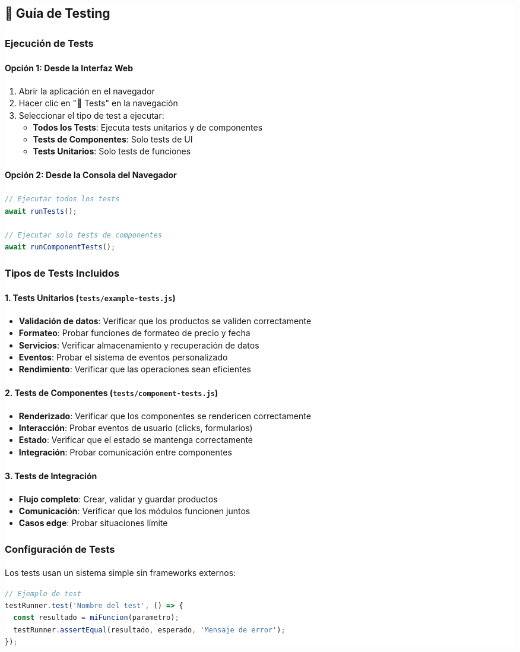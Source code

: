 
## 🧪 Guía de Testing

### Ejecución de Tests

#### Opción 1: Desde la Interfaz Web

1. Abrir la aplicación en el navegador
2. Hacer clic en "🧪 Tests" en la navegación
3. Seleccionar el tipo de test a ejecutar:
   - **Todos los Tests**: Ejecuta tests unitarios y de componentes
   - **Tests de Componentes**: Solo tests de UI
   - **Tests Unitarios**: Solo tests de funciones

#### Opción 2: Desde la Consola del Navegador

```javascript
// Ejecutar todos los tests
await runTests();

// Ejecutar solo tests de componentes
await runComponentTests();
```

### Tipos de Tests Incluidos

#### 1. Tests Unitarios (`tests/example-tests.js`)

- **Validación de datos**: Verificar que los productos se validen correctamente
- **Formateo**: Probar funciones de formateo de precio y fecha
- **Servicios**: Verificar almacenamiento y recuperación de datos
- **Eventos**: Probar el sistema de eventos personalizado
- **Rendimiento**: Verificar que las operaciones sean eficientes

#### 2. Tests de Componentes (`tests/component-tests.js`)

- **Renderizado**: Verificar que los componentes se rendericen correctamente
- **Interacción**: Probar eventos de usuario (clicks, formularios)
- **Estado**: Verificar que el estado se mantenga correctamente
- **Integración**: Probar comunicación entre componentes

#### 3. Tests de Integración

- **Flujo completo**: Crear, validar y guardar productos
- **Comunicación**: Verificar que los módulos funcionen juntos
- **Casos edge**: Probar situaciones límite

### Configuración de Tests

Los tests usan un sistema simple sin frameworks externos:

```javascript
// Ejemplo de test
testRunner.test('Nombre del test', () => {
  const resultado = miFuncion(parametro);
  testRunner.assertEqual(resultado, esperado, 'Mensaje de error');
});
```
